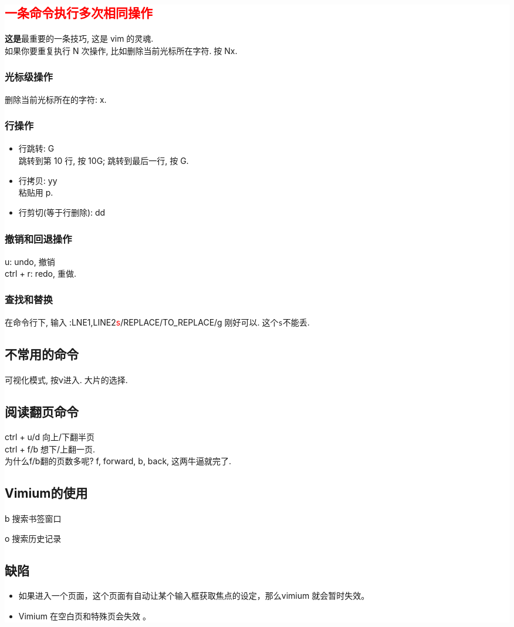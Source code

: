 
## <font color=red>一条命令执行多次相同操作</font>  

**这是**最重要的一条技巧, 这是 vim 的灵魂.  
如果你要重复执行 N 次操作, 比如删除当前光标所在字符. 按 Nx.  

### 光标级操作  

删除当前光标所在的字符: x.

### 行操作  

- 行跳转: G    
  跳转到第 10 行, 按 10G; 跳转到最后一行, 按 G.  

- 行拷贝: yy  
  粘贴用 p.

- 行剪切(等于行删除): dd

### 撤销和回退操作

u: undo, 撤销  
ctrl + r: redo, 重做. 

### 查找和替换

在命令行下, 输入 :LNE1,LINE2<font color=red>s</font>/REPLACE/TO_REPLACE/g 刚好可以. 这个`s`不能丢.  


## 不常用的命令

可视化模式, 按v进入. 大片的选择.  

## 阅读翻页命令

ctrl + u/d 向上/下翻半页  
ctrl + f/b 想下/上翻一页.  
为什么f/b翻的页数多呢? f, forward, b, back, 这两牛逼就完了.  



## Vimium的使用

b 搜索书签窗口

o 搜索历史记录



## 缺陷

- 如果进入一个页面，这个页面有自动让某个输入框获取焦点的设定，那么vimium 就会暂时失效。

- Vimium 在空白页和特殊页会失效 。

